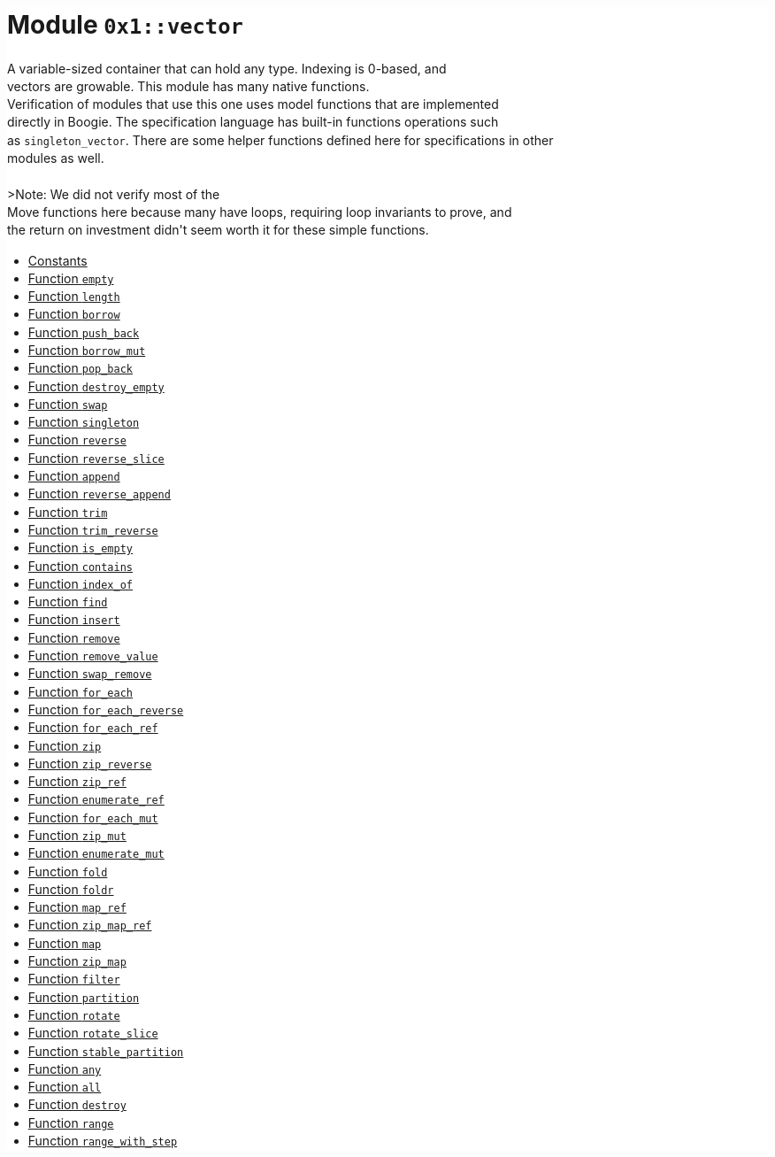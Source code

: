 
<a id="0x1_vector"></a>

# Module `0x1::vector`

A variable&#45;sized container that can hold any type. Indexing is 0&#45;based, and<br/> vectors are growable. This module has many native functions.<br/> Verification of modules that use this one uses model functions that are implemented<br/> directly in Boogie. The specification language has built&#45;in functions operations such<br/> as <code>singleton_vector</code>. There are some helper functions defined here for specifications in other<br/> modules as well.<br/><br/> &gt;Note: We did not verify most of the<br/> Move functions here because many have loops, requiring loop invariants to prove, and<br/> the return on investment didn&apos;t seem worth it for these simple functions.


-  [Constants](#@Constants_0)
-  [Function `empty`](#0x1_vector_empty)
-  [Function `length`](#0x1_vector_length)
-  [Function `borrow`](#0x1_vector_borrow)
-  [Function `push_back`](#0x1_vector_push_back)
-  [Function `borrow_mut`](#0x1_vector_borrow_mut)
-  [Function `pop_back`](#0x1_vector_pop_back)
-  [Function `destroy_empty`](#0x1_vector_destroy_empty)
-  [Function `swap`](#0x1_vector_swap)
-  [Function `singleton`](#0x1_vector_singleton)
-  [Function `reverse`](#0x1_vector_reverse)
-  [Function `reverse_slice`](#0x1_vector_reverse_slice)
-  [Function `append`](#0x1_vector_append)
-  [Function `reverse_append`](#0x1_vector_reverse_append)
-  [Function `trim`](#0x1_vector_trim)
-  [Function `trim_reverse`](#0x1_vector_trim_reverse)
-  [Function `is_empty`](#0x1_vector_is_empty)
-  [Function `contains`](#0x1_vector_contains)
-  [Function `index_of`](#0x1_vector_index_of)
-  [Function `find`](#0x1_vector_find)
-  [Function `insert`](#0x1_vector_insert)
-  [Function `remove`](#0x1_vector_remove)
-  [Function `remove_value`](#0x1_vector_remove_value)
-  [Function `swap_remove`](#0x1_vector_swap_remove)
-  [Function `for_each`](#0x1_vector_for_each)
-  [Function `for_each_reverse`](#0x1_vector_for_each_reverse)
-  [Function `for_each_ref`](#0x1_vector_for_each_ref)
-  [Function `zip`](#0x1_vector_zip)
-  [Function `zip_reverse`](#0x1_vector_zip_reverse)
-  [Function `zip_ref`](#0x1_vector_zip_ref)
-  [Function `enumerate_ref`](#0x1_vector_enumerate_ref)
-  [Function `for_each_mut`](#0x1_vector_for_each_mut)
-  [Function `zip_mut`](#0x1_vector_zip_mut)
-  [Function `enumerate_mut`](#0x1_vector_enumerate_mut)
-  [Function `fold`](#0x1_vector_fold)
-  [Function `foldr`](#0x1_vector_foldr)
-  [Function `map_ref`](#0x1_vector_map_ref)
-  [Function `zip_map_ref`](#0x1_vector_zip_map_ref)
-  [Function `map`](#0x1_vector_map)
-  [Function `zip_map`](#0x1_vector_zip_map)
-  [Function `filter`](#0x1_vector_filter)
-  [Function `partition`](#0x1_vector_partition)
-  [Function `rotate`](#0x1_vector_rotate)
-  [Function `rotate_slice`](#0x1_vector_rotate_slice)
-  [Function `stable_partition`](#0x1_vector_stable_partition)
-  [Function `any`](#0x1_vector_any)
-  [Function `all`](#0x1_vector_all)
-  [Function `destroy`](#0x1_vector_destroy)
-  [Function `range`](#0x1_vector_range)
-  [Function `range_with_step`](#0x1_vector_range_with_step)
